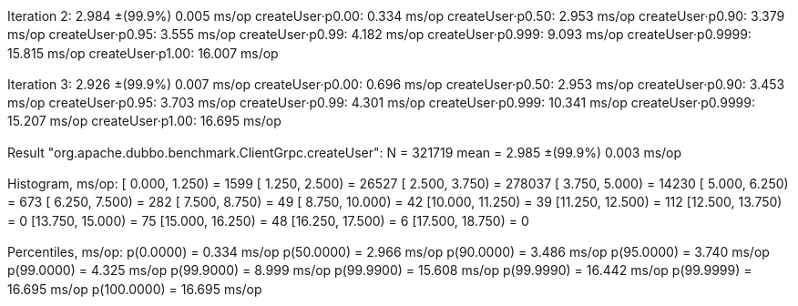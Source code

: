 Iteration   2: 2.984 ±(99.9%) 0.005 ms/op
                 createUser·p0.00:   0.334 ms/op
                 createUser·p0.50:   2.953 ms/op
                 createUser·p0.90:   3.379 ms/op
                 createUser·p0.95:   3.555 ms/op
                 createUser·p0.99:   4.182 ms/op
                 createUser·p0.999:  9.093 ms/op
                 createUser·p0.9999: 15.815 ms/op
                 createUser·p1.00:   16.007 ms/op

Iteration   3: 2.926 ±(99.9%) 0.007 ms/op
                 createUser·p0.00:   0.696 ms/op
                 createUser·p0.50:   2.953 ms/op
                 createUser·p0.90:   3.453 ms/op
                 createUser·p0.95:   3.703 ms/op
                 createUser·p0.99:   4.301 ms/op
                 createUser·p0.999:  10.341 ms/op
                 createUser·p0.9999: 15.207 ms/op
                 createUser·p1.00:   16.695 ms/op



Result "org.apache.dubbo.benchmark.ClientGrpc.createUser":
  N = 321719
  mean =      2.985 ±(99.9%) 0.003 ms/op

  Histogram, ms/op:
    [ 0.000,  1.250) = 1599 
    [ 1.250,  2.500) = 26527 
    [ 2.500,  3.750) = 278037 
    [ 3.750,  5.000) = 14230 
    [ 5.000,  6.250) = 673 
    [ 6.250,  7.500) = 282 
    [ 7.500,  8.750) = 49 
    [ 8.750, 10.000) = 42 
    [10.000, 11.250) = 39 
    [11.250, 12.500) = 112 
    [12.500, 13.750) = 0 
    [13.750, 15.000) = 75 
    [15.000, 16.250) = 48 
    [16.250, 17.500) = 6 
    [17.500, 18.750) = 0 

  Percentiles, ms/op:
      p(0.0000) =      0.334 ms/op
     p(50.0000) =      2.966 ms/op
     p(90.0000) =      3.486 ms/op
     p(95.0000) =      3.740 ms/op
     p(99.0000) =      4.325 ms/op
     p(99.9000) =      8.999 ms/op
     p(99.9900) =     15.608 ms/op
     p(99.9990) =     16.442 ms/op
     p(99.9999) =     16.695 ms/op
    p(100.0000) =     16.695 ms/op
